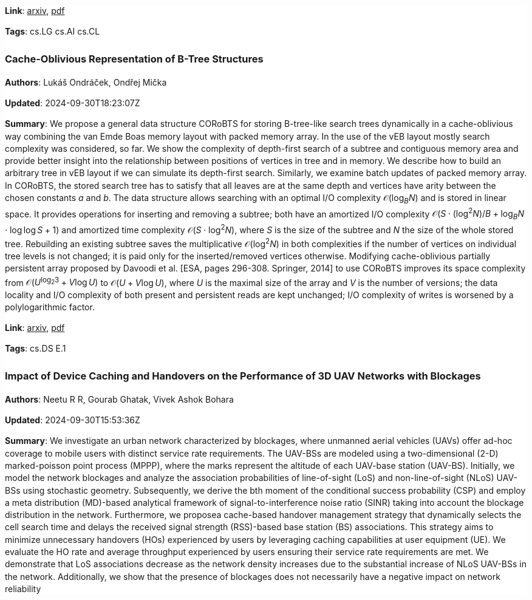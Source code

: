 **Link**: [arxiv](http://arxiv.org/abs/2403.05527v4),  [pdf](http://arxiv.org/pdf/2403.05527v4)

**Tags**: cs.LG cs.AI cs.CL 



### Cache-Oblivious Representation of B-Tree Structures
**Authors**: Lukáš Ondráček, Ondřej Mička

**Updated**: 2024-09-30T18:23:07Z

**Summary**: We propose a general data structure CORoBTS for storing B-tree-like search trees dynamically in a cache-oblivious way combining the van Emde Boas memory layout with packed memory array.   In the use of the vEB layout mostly search complexity was considered, so far. We show the complexity of depth-first search of a subtree and contiguous memory area and provide better insight into the relationship between positions of vertices in tree and in memory. We describe how to build an arbitrary tree in vEB layout if we can simulate its depth-first search. Similarly, we examine batch updates of packed memory array.   In CORoBTS, the stored search tree has to satisfy that all leaves are at the same depth and vertices have arity between the chosen constants $a$ and $b$. The data structure allows searching with an optimal I/O complexity $\mathcal{O}(\log_B{N})$ and is stored in linear space. It provides operations for inserting and removing a subtree; both have an amortized I/O complexity $\mathcal{O}(S\cdot(\log^2 N)/B + \log_B N\cdot\log\log S + 1)$ and amortized time complexity $\mathcal{O}(S\cdot\log^2 N)$, where $S$ is the size of the subtree and $N$ the size of the whole stored tree. Rebuilding an existing subtree saves the multiplicative $\mathcal{O}(\log^2 N)$ in both complexities if the number of vertices on individual tree levels is not changed; it is paid only for the inserted/removed vertices otherwise.   Modifying cache-oblivious partially persistent array proposed by Davoodi et al. [ESA, pages 296-308. Springer, 2014] to use CORoBTS improves its space complexity from $\mathcal{O}(U^{\log_2 3} + V \log U)$ to $\mathcal{O}(U + V \log U)$, where $U$ is the maximal size of the array and $V$ is the number of versions; the data locality and I/O complexity of both present and persistent reads are kept unchanged; I/O complexity of writes is worsened by a polylogarithmic factor.

**Link**: [arxiv](http://arxiv.org/abs/2209.09166v2),  [pdf](http://arxiv.org/pdf/2209.09166v2)

**Tags**: cs.DS E.1 



### Impact of Device Caching and Handovers on the Performance of 3D UAV   Networks with Blockages
**Authors**: Neetu R R, Gourab Ghatak, Vivek Ashok Bohara

**Updated**: 2024-09-30T15:53:36Z

**Summary**: We investigate an urban network characterized by blockages, where unmanned aerial vehicles (UAVs) offer ad-hoc coverage to mobile users with distinct service rate requirements. The UAV-BSs are modeled using a two-dimensional (2-D) marked-poisson point process (MPPP), where the marks represent the altitude of each UAV-base station (UAV-BS). Initially, we model the network blockages and analyze the association probabilities of line-of-sight (LoS) and non-line-of-sight (NLoS) UAV-BSs using stochastic geometry. Subsequently, we derive the bth moment of the conditional success probability (CSP) and employ a meta distribution (MD)-based analytical framework of signal-to-interference noise ratio (SINR) taking into account the blockage distribution in the network. Furthermore, we proposea cache-based handover management strategy that dynamically selects the cell search time and delays the received signal strength (RSS)-based base station (BS) associations. This strategy aims to minimize unnecessary handovers (HOs) experienced by users by leveraging caching capabilities at user equipment (UE). We evaluate the HO rate and average throughput experienced by users ensuring their service rate requirements are met. We demonstrate that LoS associations decrease as the network density increases due to the substantial increase of NLoS UAV-BSs in the network. Additionally, we show that the presence of blockages does not necessarily have a negative impact on network reliability
